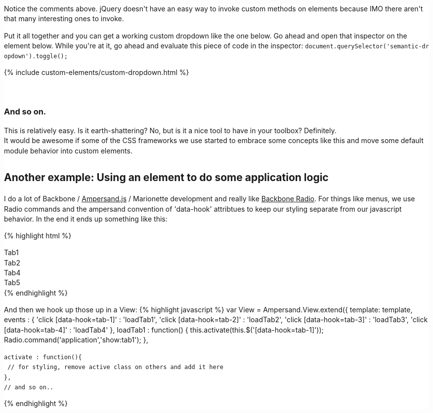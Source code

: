 Notice the comments above.  jQuery doesn't have an easy way to invoke custom methods on elements because IMO there aren't that 
many interesting ones to invoke.  

Put it all together and you can get a working custom dropdown like the one below.  Go ahead and open that inspector on the element below. 
While you're at it, go ahead and evaluate this piece of code in the inspector:  `document.querySelector('semantic-dropdown').toggle();`
&nbsp;

{% include custom-elements/custom-dropdown.html %}

&nbsp;


### And so on. 
This is relatively easy.  Is it earth-shattering?  No, but is it a nice tool to have in your toolbox?  Definitely.  
It would be awesome if some of the CSS frameworks we use started to embrace some concepts like this and move some default 
 module behavior into custom elements. 

## Another example:  Using an element to do some application logic
I do a lot of Backbone / [Ampersand.js](http://ampersandjs.com/) / Marionette development and really like [Backbone Radio](https://github.com/marionettejs/backbone.radio).
  For things like menus, we use Radio commands and the ampersand convention of 'data-hook' attribtues to keep our styling separate from our javascript behavior.  In the end it ends up something like this: 
    
{% highlight html %}
<div class="ui blue pointer menu" >
    <div class="active item" data-hook="tab-1">Tab1</div>
    <div class="item" data-hook="tab-2">Tab2</div>
    <div class="item" data-hook="tab-3">Tab4</div>
    <div class="item" data-hook="tab-4">Tab5</div>
</div>    
{% endhighlight %}

And then we hook up those up in a View: 
{% highlight javascript %}
 var View =  Ampersand.View.extend({
    template: template,
    events : {
        'click [data-hook=tab-1]' : 'loadTab1',
        'click [data-hook=tab-2]' : 'loadTab2',
        'click [data-hook=tab-3]' : 'loadTab3',
        'click [data-hook=tab-4]' : 'loadTab4'
    },
     loadTab1 : function() {
        this.activate(this.$('[data-hook=tab-1]')); 
        Radio.command('application','show:tab1');
    },
    
    activate : function(){
     // for styling, remove active class on others and add it here
    },
    // and so on.. 
    
{% endhighlight %}


[jekyll]:      http://jekyllrb.com